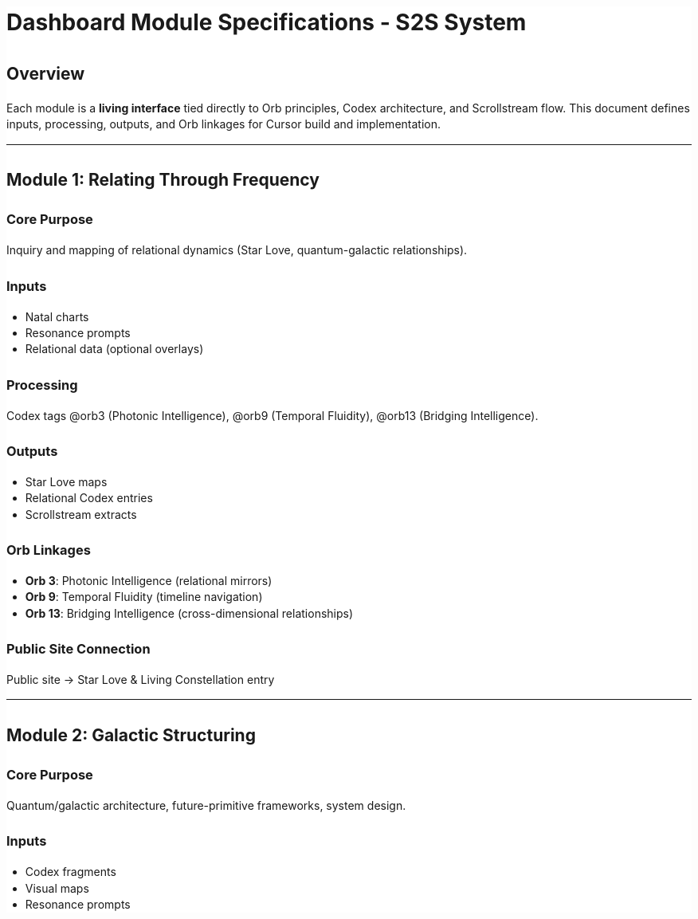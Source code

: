 # Dashboard Module Specifications - S2S System

## **Overview**

Each module is a **living interface** tied directly to Orb principles, Codex architecture, and Scrollstream flow. This document defines inputs, processing, outputs, and Orb linkages for Cursor build and implementation.

---

## **Module 1: Relating Through Frequency**

### **Core Purpose**
Inquiry and mapping of relational dynamics (Star Love, quantum-galactic relationships).

### **Inputs**
- Natal charts
- Resonance prompts
- Relational data (optional overlays)

### **Processing**
Codex tags @orb3 (Photonic Intelligence), @orb9 (Temporal Fluidity), @orb13 (Bridging Intelligence).

### **Outputs**
- Star Love maps
- Relational Codex entries
- Scrollstream extracts

### **Orb Linkages**
- **Orb 3**: Photonic Intelligence (relational mirrors)
- **Orb 9**: Temporal Fluidity (timeline navigation)
- **Orb 13**: Bridging Intelligence (cross-dimensional relationships)

### **Public Site Connection**
Public site → Star Love & Living Constellation entry

---

## **Module 2: Galactic Structuring**

### **Core Purpose**
Quantum/galactic architecture, future-primitive frameworks, system design.

### **Inputs**
- Codex fragments
- Visual maps
- Resonance prompts

